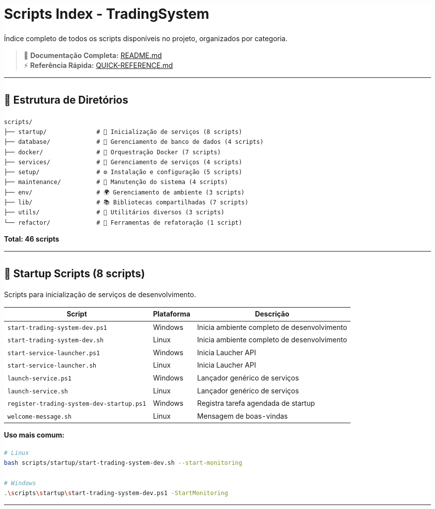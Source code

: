# Scripts Index - TradingSystem

Índice completo de todos os scripts disponíveis no projeto, organizados por categoria.

> 📖 **Documentação Completa:** [README.md](./README.md)  
> ⚡ **Referência Rápida:** [QUICK-REFERENCE.md](./QUICK-REFERENCE.md)

---

## 📂 Estrutura de Diretórios

```
scripts/
├── startup/              # 🚀 Inicialização de serviços (8 scripts)
├── database/             # 💾 Gerenciamento de banco de dados (4 scripts)
├── docker/               # 🐳 Orquestração Docker (7 scripts)
├── services/             # 🔧 Gerenciamento de serviços (4 scripts)
├── setup/                # ⚙️ Instalação e configuração (5 scripts)
├── maintenance/          # 🔨 Manutenção do sistema (4 scripts)
├── env/                  # 🌍 Gerenciamento de ambiente (3 scripts)
├── lib/                  # 📚 Bibliotecas compartilhadas (7 scripts)
├── utils/                # 🔧 Utilitários diversos (3 scripts)
└── refactor/             # 🔄 Ferramentas de refatoração (1 script)
```

**Total: 46 scripts**

---

## 🚀 Startup Scripts (8 scripts)

Scripts para inicialização de serviços de desenvolvimento.

| Script | Plataforma | Descrição |
|--------|------------|-----------|
| `start-trading-system-dev.ps1` | Windows | Inicia ambiente completo de desenvolvimento |
| `start-trading-system-dev.sh` | Linux | Inicia ambiente completo de desenvolvimento |
| `start-service-launcher.ps1` | Windows | Inicia Laucher API |
| `start-service-launcher.sh` | Linux | Inicia Laucher API |
| `launch-service.ps1` | Windows | Lançador genérico de serviços |
| `launch-service.sh` | Linux | Lançador genérico de serviços |
| `register-trading-system-dev-startup.ps1` | Windows | Registra tarefa agendada de startup |
| `welcome-message.sh` | Linux | Mensagem de boas-vindas |

**Uso mais comum:**
```bash
# Linux
bash scripts/startup/start-trading-system-dev.sh --start-monitoring

# Windows
.\scripts\startup\start-trading-system-dev.ps1 -StartMonitoring
```

---